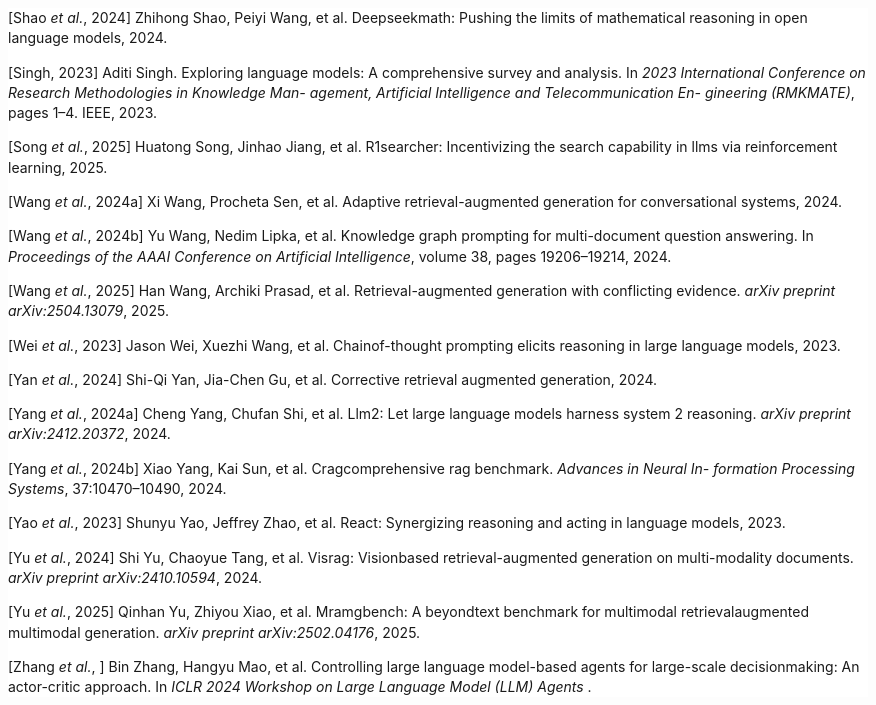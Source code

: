[Shao _et al._, 2024] Zhihong Shao, Peiyi Wang, et al.
Deepseekmath: Pushing the limits of mathematical reasoning in open language models, 2024.

[Singh, 2023] Aditi Singh. Exploring language models: A
comprehensive survey and analysis. In _2023 International_
_Conference on Research Methodologies in Knowledge Man-_
_agement, Artificial Intelligence and Telecommunication En-_
_gineering (RMKMATE)_, pages 1–4. IEEE, 2023.

[Song _et al._, 2025] Huatong Song, Jinhao Jiang, et al. R1searcher: Incentivizing the search capability in llms via
reinforcement learning, 2025.

[Wang _et al._, 2024a] Xi Wang, Procheta Sen, et al. Adaptive
retrieval-augmented generation for conversational systems,
2024.

[Wang _et al._, 2024b] Yu Wang, Nedim Lipka, et al. Knowledge graph prompting for multi-document question answering. In _Proceedings of the AAAI Conference on Artificial_
_Intelligence_, volume 38, pages 19206–19214, 2024.

[Wang _et al._, 2025] Han Wang, Archiki Prasad, et al.
Retrieval-augmented generation with conflicting evidence.
_arXiv preprint arXiv:2504.13079_, 2025.

[Wei _et al._, 2023] Jason Wei, Xuezhi Wang, et al. Chainof-thought prompting elicits reasoning in large language
models, 2023.

[Yan _et al._, 2024] Shi-Qi Yan, Jia-Chen Gu, et al. Corrective
retrieval augmented generation, 2024.

[Yang _et al._, 2024a] Cheng Yang, Chufan Shi, et al. Llm2:
Let large language models harness system 2 reasoning.
_arXiv preprint arXiv:2412.20372_, 2024.

[Yang _et al._, 2024b] Xiao Yang, Kai Sun, et al. Cragcomprehensive rag benchmark. _Advances in Neural In-_
_formation Processing Systems_, 37:10470–10490, 2024.

[Yao _et al._, 2023] Shunyu Yao, Jeffrey Zhao, et al. React:
Synergizing reasoning and acting in language models,
2023.

[Yu _et al._, 2024] Shi Yu, Chaoyue Tang, et al. Visrag: Visionbased retrieval-augmented generation on multi-modality
documents. _arXiv preprint arXiv:2410.10594_, 2024.

[Yu _et al._, 2025] Qinhan Yu, Zhiyou Xiao, et al. Mramgbench: A beyondtext benchmark for multimodal retrievalaugmented multimodal generation. _arXiv preprint_
_arXiv:2502.04176_, 2025.

[Zhang _et al._, ] Bin Zhang, Hangyu Mao, et al. Controlling
large language model-based agents for large-scale decisionmaking: An actor-critic approach. In _ICLR 2024 Workshop_
_on Large Language Model (LLM) Agents_ .
